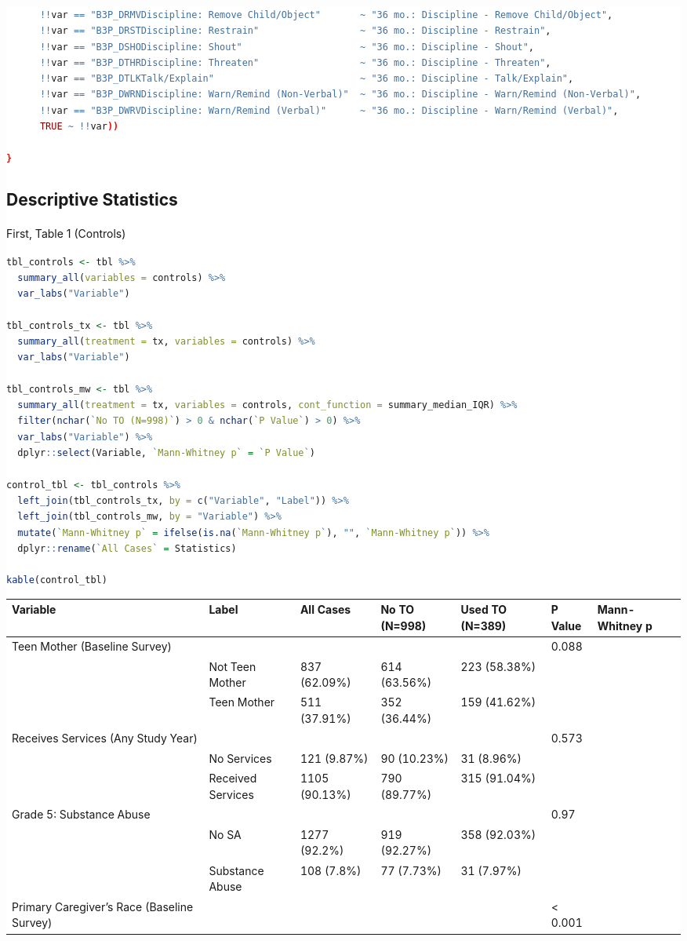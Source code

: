 ``` r
      !!var == "B3P_DRMVDiscipline: Remove Child/Object"       ~ "36 mo.: Discipline - Remove Child/Object",
      !!var == "B3P_DRSTDiscipline: Restrain"                  ~ "36 mo.: Discipline - Restrain",
      !!var == "B3P_DSHODiscipline: Shout"                     ~ "36 mo.: Discipline - Shout",
      !!var == "B3P_DTHRDiscipline: Threaten"                  ~ "36 mo.: Discipline - Threaten",
      !!var == "B3P_DTLKTalk/Explain"                          ~ "36 mo.: Discipline - Talk/Explain",
      !!var == "B3P_DWRNDiscipline: Warn/Remind (Non-Verbal)"  ~ "36 mo.: Discipline - Warn/Remind (Non-Verbal)",
      !!var == "B3P_DWRVDiscipline: Warn/Remind (Verbal)"      ~ "36 mo.: Discipline - Warn/Remind (Verbal)",
      TRUE ~ !!var))

}
```

## Descriptive Statistics

First, Table 1 (Controls)

``` r
tbl_controls <- tbl %>%
  summary_all(variables = controls) %>%
  var_labs("Variable")

tbl_controls_tx <- tbl %>%
  summary_all(treatment = tx, variables = controls) %>%
  var_labs("Variable")

tbl_controls_mw <- tbl %>%
  summary_all(treatment = tx, variables = controls, cont_function = summary_median_IQR) %>%
  filter(nchar(`No TO (N=998)`) > 0 & nchar(`P Value`) > 0) %>%
  var_labs("Variable") %>%
  dplyr::select(Variable, `Mann-Whitney p` = `P Value`)
  
control_tbl <- tbl_controls %>%
  left_join(tbl_controls_tx, by = c("Variable", "Label")) %>%
  left_join(tbl_controls_mw, by = "Variable") %>%
  mutate(`Mann-Whitney p` = ifelse(is.na(`Mann-Whitney p`), "", `Mann-Whitney p`)) %>%
  dplyr::rename(`All Cases` = Statistics)

kable(control_tbl)
```

| Variable                                      | Label                                | All Cases     | No TO (N=998) | Used TO (N=389) | P Value  | Mann-Whitney p |
| :-------------------------------------------- | :----------------------------------- | :------------ | :------------ | :-------------- | :------- | :------------- |
| Teen Mother (Baseline Survey)                 |                                      |               |               |                 | 0.088    |                |
|                                               | Not Teen Mother                      | 837 (62.09%)  | 614 (63.56%)  | 223 (58.38%)    |          |                |
|                                               | Teen Mother                          | 511 (37.91%)  | 352 (36.44%)  | 159 (41.62%)    |          |                |
| Receives Services (Any Study Year)            |                                      |               |               |                 | 0.573    |                |
|                                               | No Services                          | 121 (9.87%)   | 90 (10.23%)   | 31 (8.96%)      |          |                |
|                                               | Received Services                    | 1105 (90.13%) | 790 (89.77%)  | 315 (91.04%)    |          |                |
| Grade 5: Substance Abuse                      |                                      |               |               |                 | 0.97     |                |
|                                               | No SA                                | 1277 (92.2%)  | 919 (92.27%)  | 358 (92.03%)    |          |                |
|                                               | Substance Abuse                      | 108 (7.8%)    | 77 (7.73%)    | 31 (7.97%)      |          |                |
| Primary Caregiver’s Race (Baseline Survey)    |                                      |               |               |                 | \< 0.001 |                |